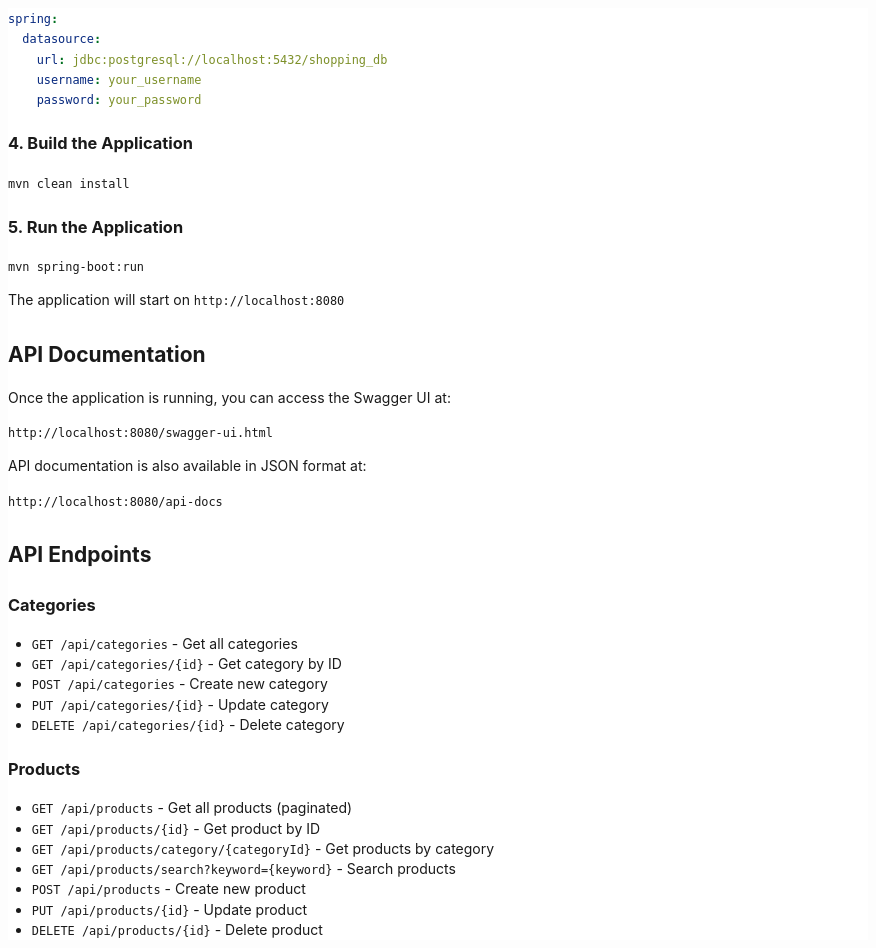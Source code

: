 ```yaml
spring:
  datasource:
    url: jdbc:postgresql://localhost:5432/shopping_db
    username: your_username
    password: your_password
```

### 4. Build the Application

```bash
mvn clean install
```

### 5. Run the Application

```bash
mvn spring-boot:run
```

The application will start on `http://localhost:8080`

## API Documentation

Once the application is running, you can access the Swagger UI at:

```
http://localhost:8080/swagger-ui.html
```

API documentation is also available in JSON format at:

```
http://localhost:8080/api-docs
```

## API Endpoints

### Categories

- `GET /api/categories` - Get all categories
- `GET /api/categories/{id}` - Get category by ID
- `POST /api/categories` - Create new category
- `PUT /api/categories/{id}` - Update category
- `DELETE /api/categories/{id}` - Delete category

### Products

- `GET /api/products` - Get all products (paginated)
- `GET /api/products/{id}` - Get product by ID
- `GET /api/products/category/{categoryId}` - Get products by category
- `GET /api/products/search?keyword={keyword}` - Search products
- `POST /api/products` - Create new product
- `PUT /api/products/{id}` - Update product
- `DELETE /api/products/{id}` - Delete product

